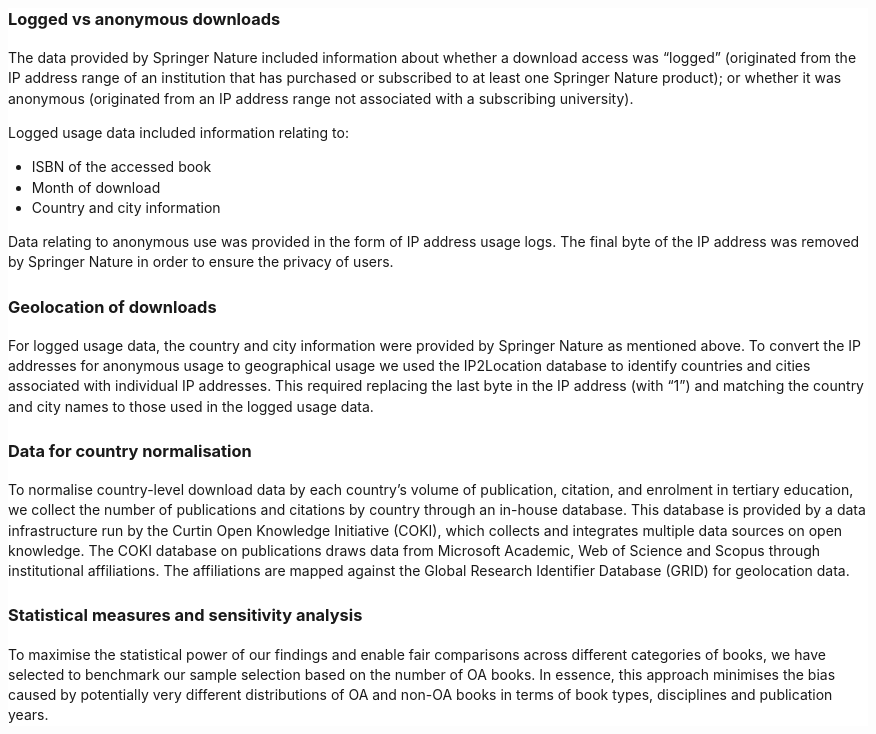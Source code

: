 ### Logged vs anonymous downloads

The data provided by Springer Nature included information about whether a download access was “logged” 
(originated from the IP address range of an institution that has purchased or subscribed to at least one 
Springer Nature product); or whether it was anonymous (originated from an IP address range not associated 
with a subscribing university).

Logged usage data included information relating to:

* ISBN of the accessed book
* Month of download
* Country and city information

Data relating to anonymous use was provided in the form of IP address usage logs. The final byte of the IP address 
was removed by Springer Nature in order to ensure the privacy of users. 

### Geolocation of downloads

For logged usage data, the country and city information were provided by Springer Nature as mentioned above. To 
convert the IP addresses for anonymous usage to geographical usage we used the IP2Location database to identify 
countries and cities associated with individual IP addresses. This required replacing the last byte in the IP 
address (with “1”) and matching the country and city names to those used in the logged usage data.

### Data for country normalisation
To normalise country-level download data by each country’s volume of publication, citation, and enrolment in 
tertiary education, we collect the number of publications and citations by country through an in-house database. 
This database is provided by a data infrastructure run by the Curtin Open Knowledge Initiative (COKI), which 
collects and integrates multiple data sources on open knowledge. The COKI database on publications draws data from 
Microsoft Academic, Web of Science and Scopus through institutional affiliations. The affiliations are mapped against 
the Global Research Identifier Database (GRID) for geolocation data.

### Statistical measures and sensitivity analysis

To maximise the statistical power of our findings and enable fair comparisons across different categories of 
books, we have selected to benchmark our sample selection based on the number of OA books. In essence, this 
approach minimises the bias caused by potentially very different distributions of OA and non-OA books in 
terms of book types, disciplines and publication years.
